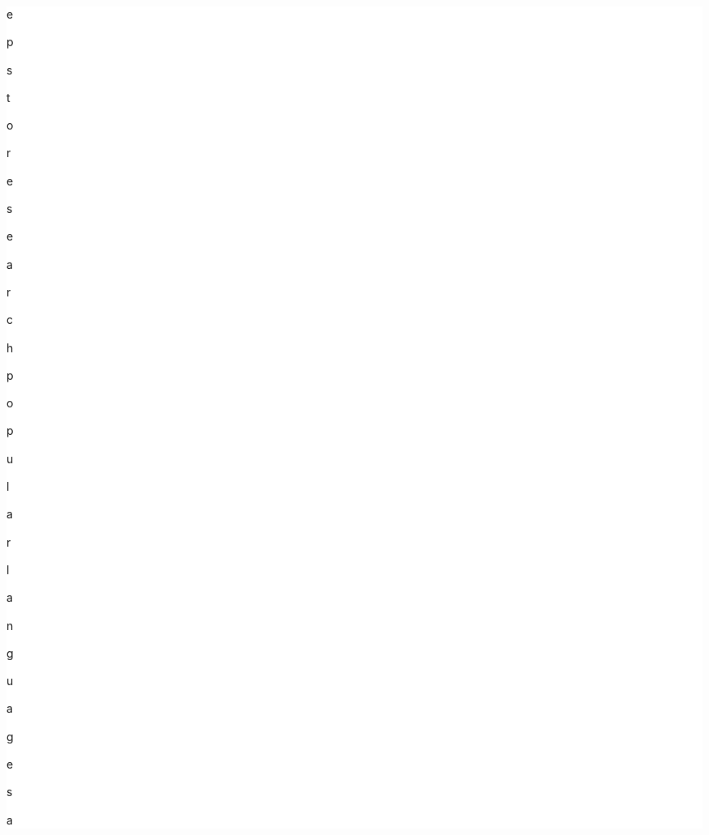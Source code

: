 e

p

s

 

t

o

 

r

e

s

e

a

r

c

h

 

p

o

p

u

l

a

r

 

l

a

n

g

u

a

g

e

s

 

a

